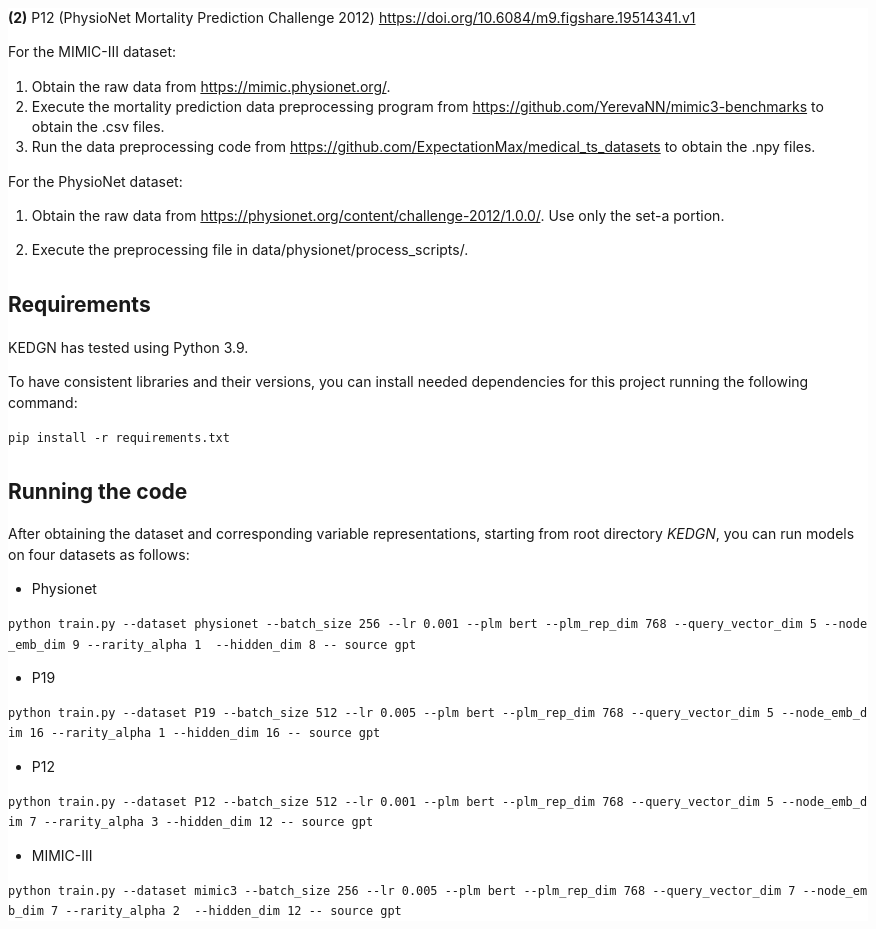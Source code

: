 **(2)** P12 (PhysioNet Mortality Prediction Challenge 2012) <https://doi.org/10.6084/m9.figshare.19514341.v1>

For the MIMIC-III dataset:

1. Obtain the raw data from <https://mimic.physionet.org/>.
2. Execute the mortality prediction data preprocessing program from <https://github.com/YerevaNN/mimic3-benchmarks> to obtain the .csv files.
3. Run the data preprocessing code from <https://github.com/ExpectationMax/medical_ts_datasets> to obtain the .npy files.

For the PhysioNet dataset:

1. Obtain the raw data from <https://physionet.org/content/challenge-2012/1.0.0/>. Use only the set-a portion.

2. Execute the preprocessing file in data/physionet/process_scripts/.

## Requirements

KEDGN has tested using Python 3.9.

To have consistent libraries and their versions, you can install needed dependencies
for this project running the following command:

```
pip install -r requirements.txt
```

## Running the code

After obtaining the dataset and corresponding variable representations, starting from root directory *KEDGN*, you can run models on four datasets as follows:

- Physionet

```
python train.py --dataset physionet --batch_size 256 --lr 0.001 --plm bert --plm_rep_dim 768 --query_vector_dim 5 --node_emb_dim 9 --rarity_alpha 1  --hidden_dim 8 -- source gpt 
```

- P19

```
python train.py --dataset P19 --batch_size 512 --lr 0.005 --plm bert --plm_rep_dim 768 --query_vector_dim 5 --node_emb_dim 16 --rarity_alpha 1 --hidden_dim 16 -- source gpt  
```

- P12

```
python train.py --dataset P12 --batch_size 512 --lr 0.001 --plm bert --plm_rep_dim 768 --query_vector_dim 5 --node_emb_dim 7 --rarity_alpha 3 --hidden_dim 12 -- source gpt  
```

- MIMIC-III

```
python train.py --dataset mimic3 --batch_size 256 --lr 0.005 --plm bert --plm_rep_dim 768 --query_vector_dim 7 --node_emb_dim 7 --rarity_alpha 2  --hidden_dim 12 -- source gpt 
```
